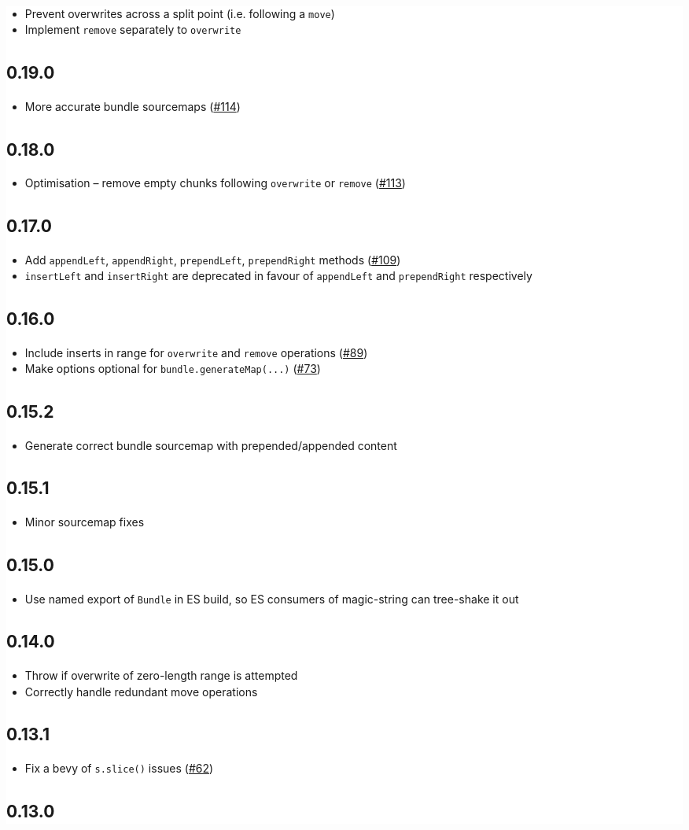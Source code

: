 * Prevent overwrites across a split point (i.e. following a `move`)
* Implement `remove` separately to `overwrite`

## 0.19.0

* More accurate bundle sourcemaps ([#114](https://github.com/Rich-Harris/magic-string/pull/114))

## 0.18.0

* Optimisation – remove empty chunks following `overwrite` or `remove` ([#113](https://github.com/Rich-Harris/magic-string/pull/113))

## 0.17.0

* Add `appendLeft`, `appendRight`, `prependLeft`, `prependRight` methods ([#109](https://github.com/Rich-Harris/magic-string/issues/109))
* `insertLeft` and `insertRight` are deprecated in favour of `appendLeft` and `prependRight` respectively

## 0.16.0

* Include inserts in range for `overwrite` and `remove` operations ([#89](https://github.com/Rich-Harris/magic-string/pull/89))
* Make options optional for `bundle.generateMap(...)` ([#73](https://github.com/Rich-Harris/magic-string/pull/73))

## 0.15.2

* Generate correct bundle sourcemap with prepended/appended content

## 0.15.1

* Minor sourcemap fixes

## 0.15.0

* Use named export of `Bundle` in ES build, so ES consumers of magic-string can tree-shake it out

## 0.14.0

* Throw if overwrite of zero-length range is attempted
* Correctly handle redundant move operations

## 0.13.1

* Fix a bevy of `s.slice()` issues ([#62](https://github.com/Rich-Harris/magic-string/pull/62))

## 0.13.0
